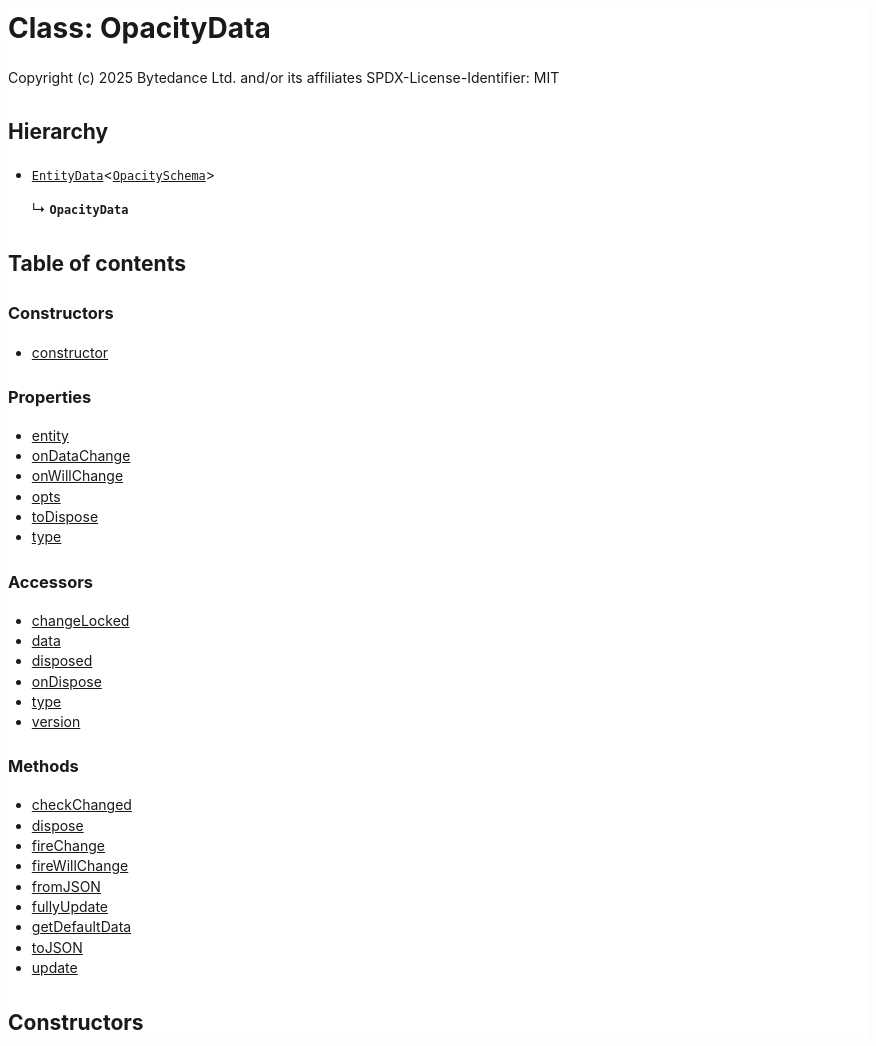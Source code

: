 # Class: OpacityData

Copyright (c) 2025 Bytedance Ltd. and/or its affiliates
SPDX-License-Identifier: MIT

## Hierarchy

* [`EntityData`](/auto-docs/free-layout-editor/classes/EntityData.md)<[`OpacitySchema`](/auto-docs/free-layout-editor/types/OpacitySchema.md)>

  ↳ **`OpacityData`**

## Table of contents

### Constructors

* [constructor](/auto-docs/free-layout-editor/classes/OpacityData.md#constructor)

### Properties

* [entity](/auto-docs/free-layout-editor/classes/OpacityData.md#entity)
* [onDataChange](/auto-docs/free-layout-editor/classes/OpacityData.md#ondatachange)
* [onWillChange](/auto-docs/free-layout-editor/classes/OpacityData.md#onwillchange)
* [opts](/auto-docs/free-layout-editor/classes/OpacityData.md#opts)
* [toDispose](/auto-docs/free-layout-editor/classes/OpacityData.md#todispose)
* [type](/auto-docs/free-layout-editor/classes/OpacityData.md#type)

### Accessors

* [changeLocked](/auto-docs/free-layout-editor/classes/OpacityData.md#changelocked)
* [data](/auto-docs/free-layout-editor/classes/OpacityData.md#data)
* [disposed](/auto-docs/free-layout-editor/classes/OpacityData.md#disposed)
* [onDispose](/auto-docs/free-layout-editor/classes/OpacityData.md#ondispose)
* [type](/auto-docs/free-layout-editor/classes/OpacityData.md#type-1)
* [version](/auto-docs/free-layout-editor/classes/OpacityData.md#version)

### Methods

* [checkChanged](/auto-docs/free-layout-editor/classes/OpacityData.md#checkchanged)
* [dispose](/auto-docs/free-layout-editor/classes/OpacityData.md#dispose)
* [fireChange](/auto-docs/free-layout-editor/classes/OpacityData.md#firechange)
* [fireWillChange](/auto-docs/free-layout-editor/classes/OpacityData.md#firewillchange)
* [fromJSON](/auto-docs/free-layout-editor/classes/OpacityData.md#fromjson)
* [fullyUpdate](/auto-docs/free-layout-editor/classes/OpacityData.md#fullyupdate)
* [getDefaultData](/auto-docs/free-layout-editor/classes/OpacityData.md#getdefaultdata)
* [toJSON](/auto-docs/free-layout-editor/classes/OpacityData.md#tojson)
* [update](/auto-docs/free-layout-editor/classes/OpacityData.md#update)

## Constructors
